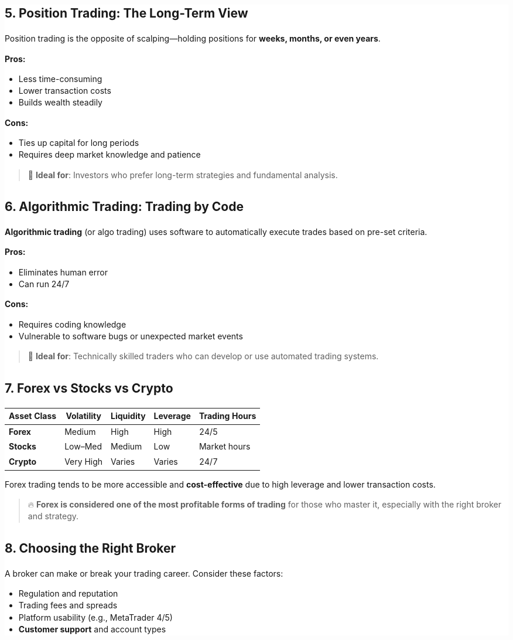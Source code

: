 ## 5. Position Trading: The Long-Term View
Position trading is the opposite of scalping—holding positions for **weeks, months, or even years**.

**Pros:**
- Less time-consuming
- Lower transaction costs
- Builds wealth steadily

**Cons:**
- Ties up capital for long periods
- Requires deep market knowledge and patience

> :compass: **Ideal for**: Investors who prefer long-term strategies and fundamental analysis.

## 6. Algorithmic Trading: Trading by Code
**Algorithmic trading** (or algo trading) uses software to automatically execute trades based on pre-set criteria.

**Pros:**
- Eliminates human error
- Can run 24/7

**Cons:**
- Requires coding knowledge
- Vulnerable to software bugs or unexpected market events

> :robot: **Ideal for**: Technically skilled traders who can develop or use automated trading systems.

## 7. Forex vs Stocks vs Crypto

| Asset Class | Volatility | Liquidity | Leverage | Trading Hours |
|-------------|------------|-----------|----------|----------------|
| **Forex**   | Medium     | High      | High     | 24/5           |
| **Stocks**  | Low–Med    | Medium    | Low      | Market hours   |
| **Crypto**  | Very High  | Varies    | Varies   | 24/7           |

Forex trading tends to be more accessible and **cost-effective** due to high leverage and lower transaction costs.

> 🔥 **Forex is considered one of the most profitable forms of trading** for those who master it, especially with the right broker and strategy.

## 8. Choosing the Right Broker
A broker can make or break your trading career. Consider these factors:
- Regulation and reputation
- Trading fees and spreads
- Platform usability (e.g., MetaTrader 4/5)
- **Customer support** and account types
